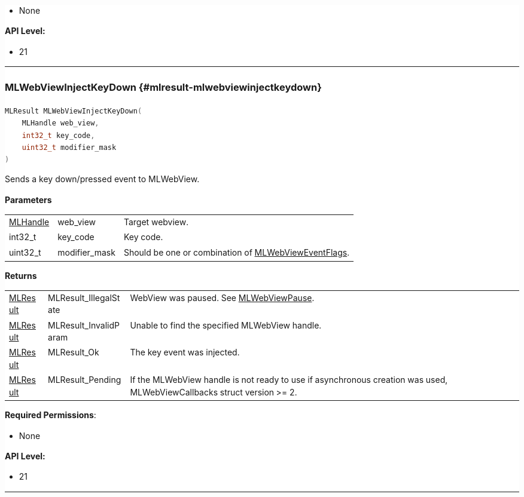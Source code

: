   * None 





**API Level:**
  * 21




-----------

### MLWebViewInjectKeyDown {#mlresult-mlwebviewinjectkeydown}

```cpp
MLResult MLWebViewInjectKeyDown(
    MLHandle web_view,
    int32_t key_code,
    uint32_t modifier_mask
)
```

Sends a key down/pressed event to MLWebView. 

**Parameters**

|  |   |   |
|--|--|--|
| [MLHandle](/versioned_docs/version-02-Aug-2023/api-ref/api/Modules/group___platform/group___platform.md#uint64-t-mlhandle) |web_view|Target webview. |
| int32_t |key_code|Key code. |
| uint32_t |modifier_mask|Should be one or combination of [MLWebViewEventFlags](/versioned_docs/version-02-Aug-2023/api-ref/api/Modules/group___web_view/group___web_view.md#enums-mlwebvieweventflags).|

**Returns**

|  |   |   |
|--|--|--|
| [MLResult](/versioned_docs/version-02-Aug-2023/api-ref/api/Modules/group___platform/group___platform.md#int32-t-mlresult) |MLResult_IllegalState|WebView was paused. See [MLWebViewPause](/versioned_docs/version-02-Aug-2023/api-ref/api/Modules/group___web_view/group___web_view.md#mlresult-mlwebviewpause). |
| [MLResult](/versioned_docs/version-02-Aug-2023/api-ref/api/Modules/group___platform/group___platform.md#int32-t-mlresult) |MLResult_InvalidParam|Unable to find the specified MLWebView handle. |
| [MLResult](/versioned_docs/version-02-Aug-2023/api-ref/api/Modules/group___platform/group___platform.md#int32-t-mlresult) |MLResult_Ok|The key event was injected. |
| [MLResult](/versioned_docs/version-02-Aug-2023/api-ref/api/Modules/group___platform/group___platform.md#int32-t-mlresult) |MLResult_Pending|If the MLWebView handle is not ready to use if asynchronous creation was used, MLWebViewCallbacks struct version >= 2.|
**Required Permissions**:

  * None 





**API Level:**
  * 21




-----------
